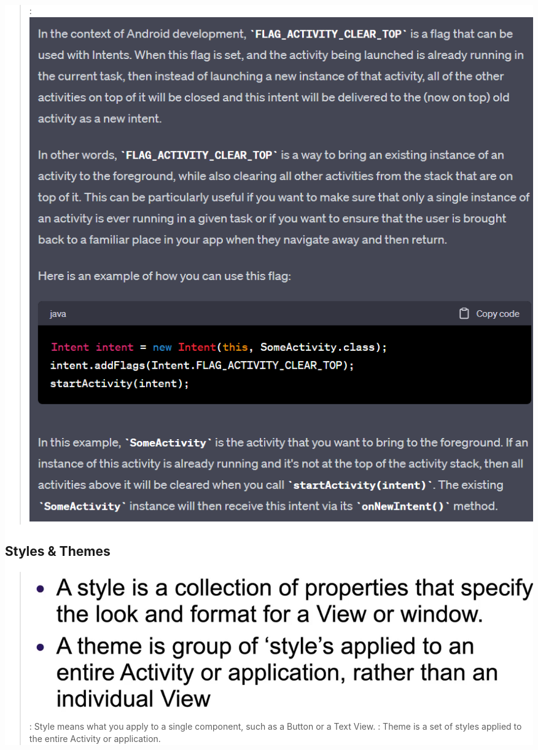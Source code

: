 > : ![](2023-05-30-00-18-42.png)

## Styles & Themes
> ![](2023-05-30-01-00-46.png)
> : Style means what you apply to a single component, such as a Button or a Text View.
> : Theme is a set of styles applied to the entire Activity or application.
